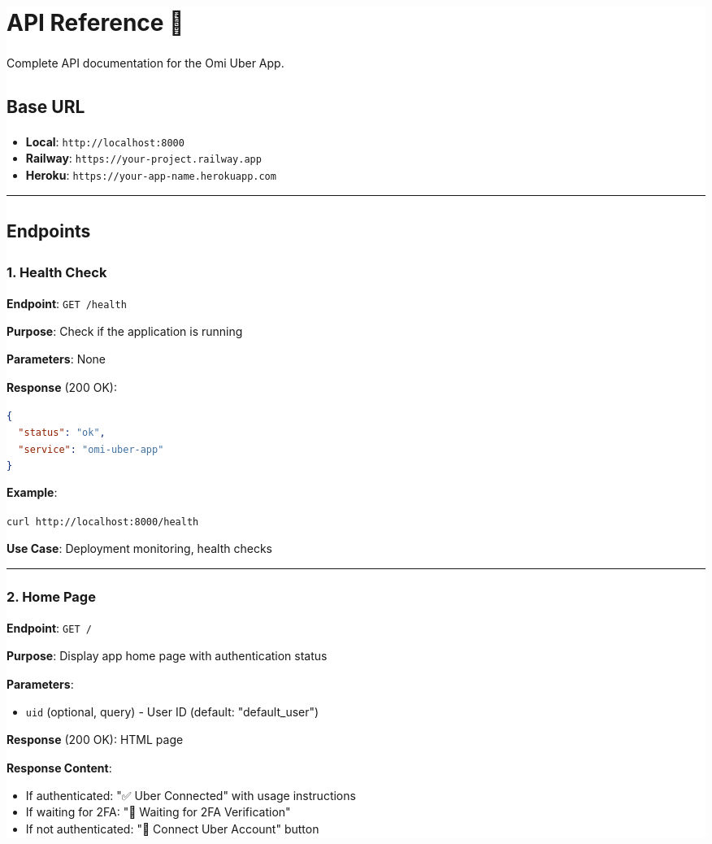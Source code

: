 # API Reference 🔌

Complete API documentation for the Omi Uber App.

## Base URL

- **Local**: `http://localhost:8000`
- **Railway**: `https://your-project.railway.app`
- **Heroku**: `https://your-app-name.herokuapp.com`

---

## Endpoints

### 1. Health Check

**Endpoint**: `GET /health`

**Purpose**: Check if the application is running

**Parameters**: None

**Response** (200 OK):
```json
{
  "status": "ok",
  "service": "omi-uber-app"
}
```

**Example**:
```bash
curl http://localhost:8000/health
```

**Use Case**: Deployment monitoring, health checks

---

### 2. Home Page

**Endpoint**: `GET /`

**Purpose**: Display app home page with authentication status

**Parameters**:
- `uid` (optional, query) - User ID (default: "default_user")

**Response** (200 OK): HTML page

**Response Content**:
- If authenticated: "✅ Uber Connected" with usage instructions
- If waiting for 2FA: "📱 Waiting for 2FA Verification"
- If not authenticated: "🔐 Connect Uber Account" button
